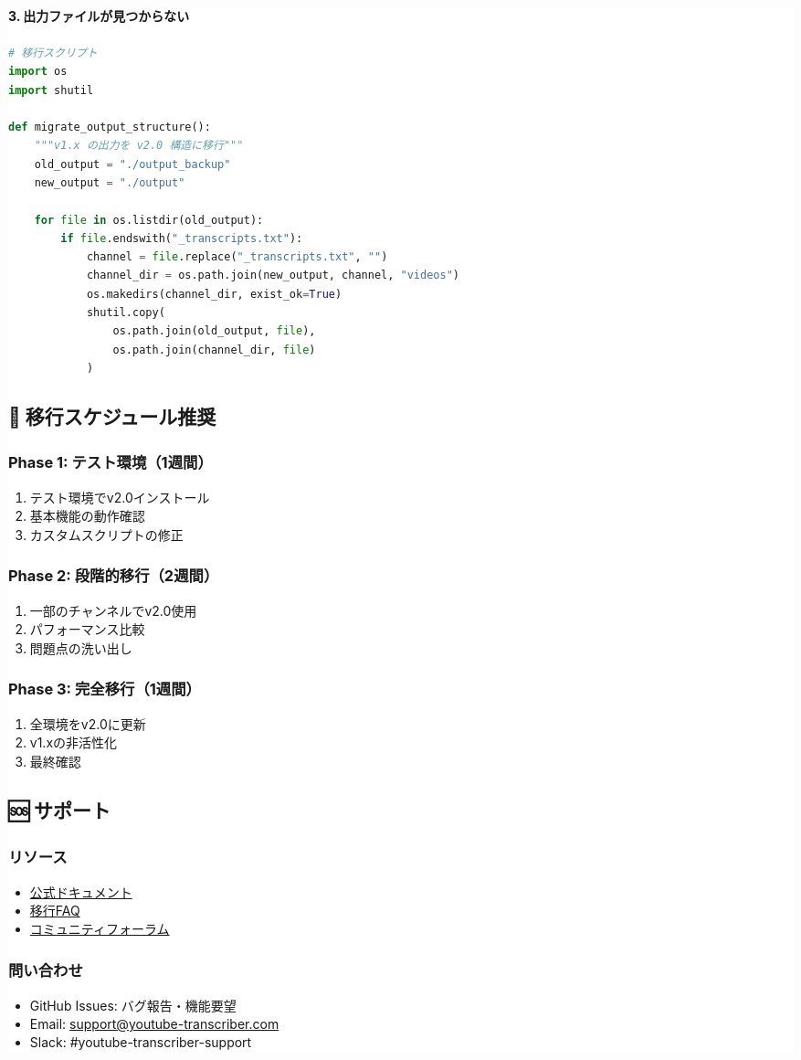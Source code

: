 #### 3. 出力ファイルが見つからない
```python
# 移行スクリプト
import os
import shutil

def migrate_output_structure():
    """v1.x の出力を v2.0 構造に移行"""
    old_output = "./output_backup"
    new_output = "./output"
    
    for file in os.listdir(old_output):
        if file.endswith("_transcripts.txt"):
            channel = file.replace("_transcripts.txt", "")
            channel_dir = os.path.join(new_output, channel, "videos")
            os.makedirs(channel_dir, exist_ok=True)
            shutil.copy(
                os.path.join(old_output, file),
                os.path.join(channel_dir, file)
            )
```

## 📅 移行スケジュール推奨

### Phase 1: テスト環境（1週間）
1. テスト環境でv2.0インストール
2. 基本機能の動作確認
3. カスタムスクリプトの修正

### Phase 2: 段階的移行（2週間）
1. 一部のチャンネルでv2.0使用
2. パフォーマンス比較
3. 問題点の洗い出し

### Phase 3: 完全移行（1週間）
1. 全環境をv2.0に更新
2. v1.xの非活性化
3. 最終確認

## 🆘 サポート

### リソース
- [公式ドキュメント](https://docs.youtube-transcriber.com/v2.0)
- [移行FAQ](https://github.com/yourusername/youtube-transcriber/wiki/Migration-FAQ)
- [コミュニティフォーラム](https://github.com/yourusername/youtube-transcriber/discussions)

### 問い合わせ
- GitHub Issues: バグ報告・機能要望
- Email: support@youtube-transcriber.com
- Slack: #youtube-transcriber-support
